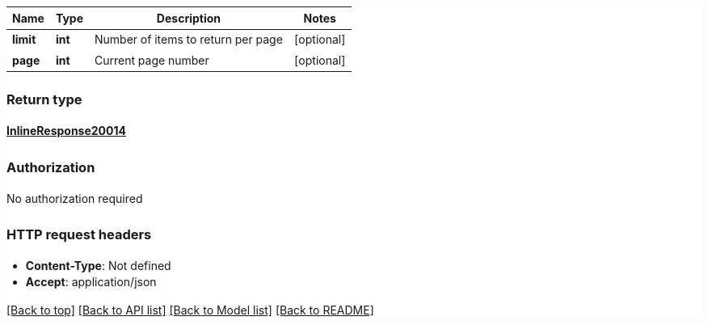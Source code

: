 Name | Type | Description  | Notes
------------- | ------------- | ------------- | -------------
 **limit** | **int**| Number of items to return per page | [optional] 
 **page** | **int**| Current page number | [optional] 

### Return type

[**InlineResponse20014**](InlineResponse20014.md)

### Authorization

No authorization required

### HTTP request headers

 - **Content-Type**: Not defined
 - **Accept**: application/json

[[Back to top]](#) [[Back to API list]](../README.md#documentation-for-api-endpoints) [[Back to Model list]](../README.md#documentation-for-models) [[Back to README]](../README.md)

